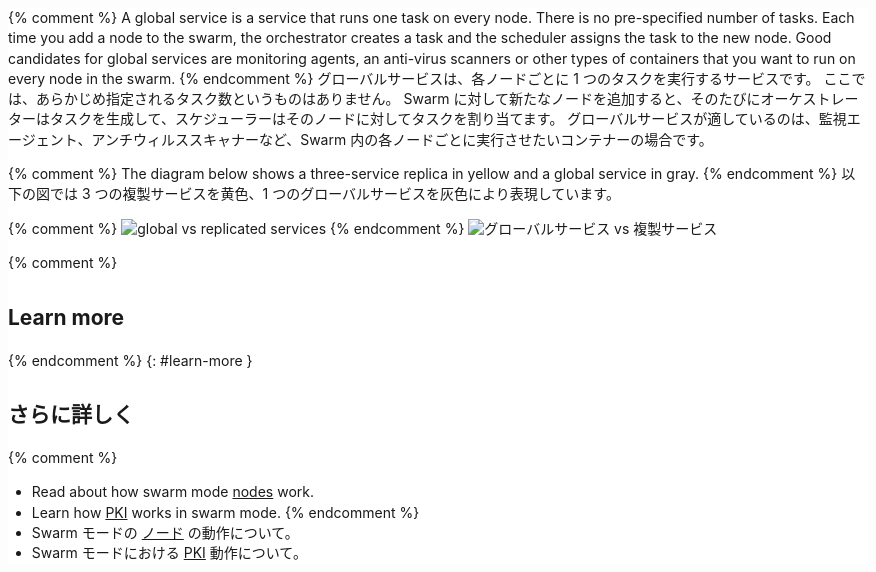 {% comment %}
A global service is a service that runs one task on every node. There is no
pre-specified number of tasks. Each time you add a node to the swarm, the
orchestrator creates a task and the scheduler assigns the task to the new node.
Good candidates for global services are monitoring agents, an anti-virus
scanners or other types of containers that you want to run on every node in the
swarm.
{% endcomment %}
グローバルサービスは、各ノードごとに 1 つのタスクを実行するサービスです。
ここでは、あらかじめ指定されるタスク数というものはありません。
Swarm に対して新たなノードを追加すると、そのたびにオーケストレーターはタスクを生成して、スケジューラーはそのノードに対してタスクを割り当てます。
グローバルサービスが適しているのは、監視エージェント、アンチウィルススキャナーなど、Swarm 内の各ノードごとに実行させたいコンテナーの場合です。

{% comment %}
The diagram below shows a three-service replica in yellow and a global service
in gray.
{% endcomment %}
以下の図では 3 つの複製サービスを黄色、1 つのグローバルサービスを灰色により表現しています。

{% comment %}
![global vs replicated services](../images/replicated-vs-global.png)
{% endcomment %}
![グローバルサービス vs 複製サービス](../images/replicated-vs-global.png)

{% comment %}
## Learn more
{% endcomment %}
{: #learn-more }
## さらに詳しく

{% comment %}
* Read about how swarm mode [nodes](nodes.md) work.
* Learn how [PKI](pki.md) works in swarm mode.
{% endcomment %}
* Swarm モードの [ノード](nodes.md) の動作について。
* Swarm モードにおける [PKI](pki.md) 動作について。
